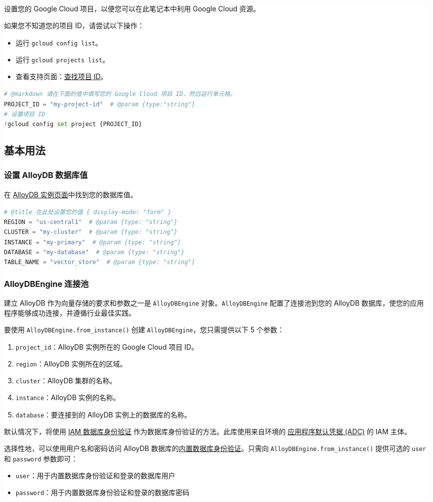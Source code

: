 设置您的 Google Cloud 项目，以便您可以在此笔记本中利用 Google Cloud 资源。

如果您不知道您的项目 ID，请尝试以下操作：

- 运行 `gcloud config list`。

- 运行 `gcloud projects list`。

- 查看支持页面：[查找项目 ID](https://support.google.com/googleapi/answer/7014113)。

```python
# @markdown 请在下面的值中填写您的 Google Cloud 项目 ID，然后运行单元格。
PROJECT_ID = "my-project-id"  # @param {type:"string"}
# 设置项目 ID
!gcloud config set project {PROJECT_ID}
```

## 基本用法

### 设置 AlloyDB 数据库值

在 [AlloyDB 实例页面](https://console.cloud.google.com/alloydb/clusters)中找到您的数据库值。

```python
# @title 在此处设置您的值 { display-mode: "form" }
REGION = "us-central1"  # @param {type: "string"}
CLUSTER = "my-cluster"  # @param {type: "string"}
INSTANCE = "my-primary"  # @param {type: "string"}
DATABASE = "my-database"  # @param {type: "string"}
TABLE_NAME = "vector_store"  # @param {type: "string"}
```

### AlloyDBEngine 连接池

建立 AlloyDB 作为向量存储的要求和参数之一是 `AlloyDBEngine` 对象。`AlloyDBEngine` 配置了连接池到您的 AlloyDB 数据库，使您的应用程序能够成功连接，并遵循行业最佳实践。

要使用 `AlloyDBEngine.from_instance()` 创建 `AlloyDBEngine`，您只需提供以下 5 个参数：

1. `project_id`：AlloyDB 实例所在的 Google Cloud 项目 ID。

2. `region`：AlloyDB 实例所在的区域。

3. `cluster`：AlloyDB 集群的名称。

4. `instance`：AlloyDB 实例的名称。

5. `database`：要连接到的 AlloyDB 实例上的数据库的名称。

默认情况下，将使用 [IAM 数据库身份验证](https://cloud.google.com/alloydb/docs/connect-iam) 作为数据库身份验证的方法。此库使用来自环境的 [应用程序默认凭据 (ADC)](https://cloud.google.com/docs/authentication/application-default-credentials) 的 IAM 主体。

选择性地，可以使用用户名和密码访问 AlloyDB 数据库的[内置数据库身份验证](https://cloud.google.com/alloydb/docs/database-users/about)。只需向 `AlloyDBEngine.from_instance()` 提供可选的 `user` 和 `password` 参数即可：

* `user`：用于内置数据库身份验证和登录的数据库用户

* `password`：用于内置数据库身份验证和登录的数据库密码
